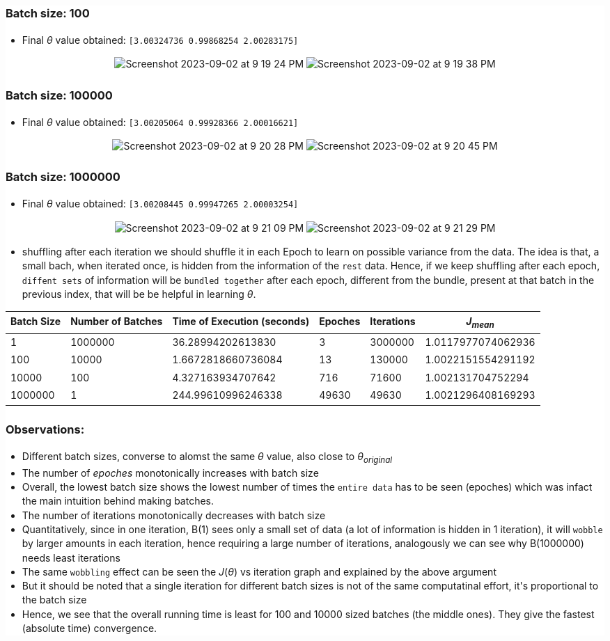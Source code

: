 

### Batch size: $100$

* Final $\theta$ value obtained: ```[3.00324736 0.99868254 2.00283175]```
<p align="center">
<img width="450" alt="Screenshot 2023-09-02 at 9 19 24 PM" src="https://github.com/Harshit0143/Machine-Learning-/assets/97736991/9a0faedb-f7eb-4a50-871f-a33e95b06687">
<img width="550" alt="Screenshot 2023-09-02 at 9 19 38 PM" src="https://github.com/Harshit0143/Machine-Learning-/assets/97736991/781e1c0b-99df-4961-8341-c6c3abb9dbc4"></p>





### Batch size: $100000$

* Final $\theta$ value obtained: ```[3.00205064 0.99928366 2.00016621]```
<p align="center">
<img width="450" alt="Screenshot 2023-09-02 at 9 20 28 PM" src="https://github.com/Harshit0143/Machine-Learning-/assets/97736991/27234716-63a8-4dd8-9d5b-7c5b8f294c80">
<img width="550" alt="Screenshot 2023-09-02 at 9 20 45 PM" src="https://github.com/Harshit0143/Machine-Learning-/assets/97736991/65d0fe26-17ef-4b61-b77b-356ee2bd135d"></p>




### Batch size: $1000000$
* Final $\theta$ value obtained: ```[3.00208445 0.99947265 2.00003254]```

<p align="center">
<img width="450" alt="Screenshot 2023-09-02 at 9 21 09 PM" src="https://github.com/Harshit0143/Machine-Learning-/assets/97736991/c2d2956b-4449-4bf4-b875-ad2b878325d9">
<img width="550" alt="Screenshot 2023-09-02 at 9 21 29 PM" src="https://github.com/Harshit0143/Machine-Learning-/assets/97736991/5e282ed6-6893-41e5-892c-acbbaf9e0e20"></p>

* shuffling after each iteration we should shuffle it in each Epoch to learn on possible variance from the data. The idea is that, a small bach, when iterated once, is hidden from the information of the `rest` data. Hence, if we keep shuffling after each epoch, `diffent sets` of information will be `bundled together` after each epoch, different from the bundle, present at that batch in the previous index, that will be be helpful in learning $\theta$.


| Batch Size   | Number of Batches   | Time of Execution (seconds)    | Epoches   | Iterations   | $J_{mean}$           | 
|--------------|---------------------|--------------------------------|-----------|--------------|----------------------|
| $1$          | $1000000$           | $36.28994202613830$            | $3$      | $3000000$     | $1.0117977074062936$ |
| $100$        | $10000$             | $1.6672818660736084$           | $13$     | $130000$      | $1.0022151554291192$ |
| $10000$      | $100$               | $4.327163934707642$            | $716$    | $71600$       | $1.002131704752294$  |
| $1000000$    | $1$                 | $244.99610996246338$           | $49630$  | $49630$       | $1.0021296408169293$ |

### Observations:
* Different batch sizes, converse to alomst the same $\theta$ value, also close to $\theta_{original}$
* The number of $epoches$ monotonically increases with batch size
* Overall, the lowest batch size shows the lowest number of times the `entire data` has to be seen (epoches) which was infact the main intuition behind making batches. 
* The number of iterations monotonically decreases with batch size 
* Quantitatively, since in one iteration, B(1) sees only a small set of data (a lot of information is hidden in 1 iteration), it will `wobble` by larger amounts in each iteration, hence requiring a large number of iterations, analogously we can see why B(1000000) needs least iterations 
* The same `wobbling` effect can be seen the $J(\theta)$ vs iteration graph and explained by the above argument 
* But it should be noted that a single iteration for different batch sizes is not of the same computatinal effort, it's proportional to the batch size 
* Hence, we see that the overall running time is least for $100$ and $10000$ sized batches (the middle ones). They give the fastest (absolute time) convergence. 
